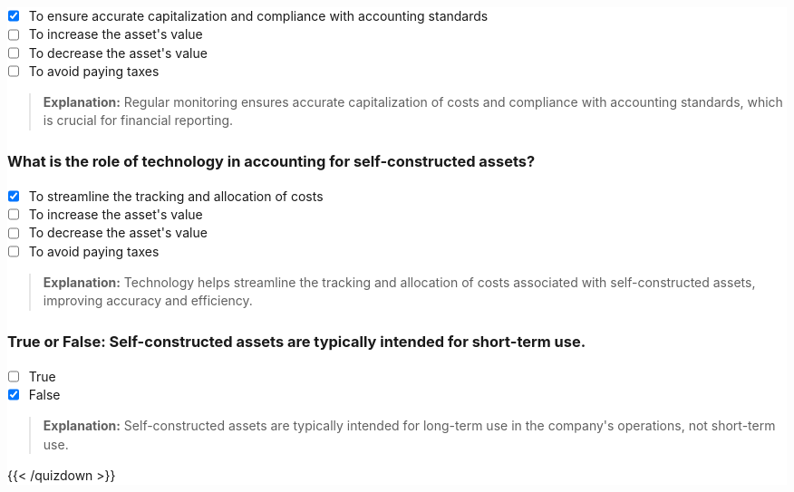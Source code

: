 - [x] To ensure accurate capitalization and compliance with accounting standards
- [ ] To increase the asset's value
- [ ] To decrease the asset's value
- [ ] To avoid paying taxes

> **Explanation:** Regular monitoring ensures accurate capitalization of costs and compliance with accounting standards, which is crucial for financial reporting.

### What is the role of technology in accounting for self-constructed assets?

- [x] To streamline the tracking and allocation of costs
- [ ] To increase the asset's value
- [ ] To decrease the asset's value
- [ ] To avoid paying taxes

> **Explanation:** Technology helps streamline the tracking and allocation of costs associated with self-constructed assets, improving accuracy and efficiency.

### True or False: Self-constructed assets are typically intended for short-term use.

- [ ] True
- [x] False

> **Explanation:** Self-constructed assets are typically intended for long-term use in the company's operations, not short-term use.

{{< /quizdown >}}
